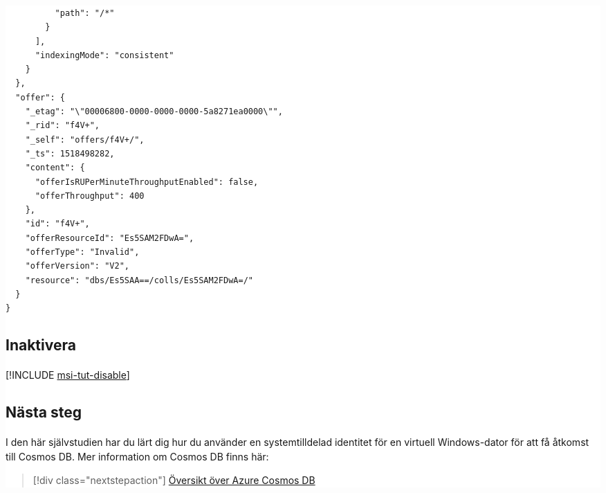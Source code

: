 ```output
          "path": "/*"
        }
      ],
      "indexingMode": "consistent"
    }
  },
  "offer": {
    "_etag": "\"00006800-0000-0000-0000-5a8271ea0000\"",
    "_rid": "f4V+",
    "_self": "offers/f4V+/",
    "_ts": 1518498282,
    "content": {
      "offerIsRUPerMinuteThroughputEnabled": false,
      "offerThroughput": 400
    },
    "id": "f4V+",
    "offerResourceId": "Es5SAM2FDwA=",
    "offerType": "Invalid",
    "offerVersion": "V2",
    "resource": "dbs/Es5SAA==/colls/Es5SAM2FDwA=/"
  }
}
```


## <a name="disable"></a>Inaktivera

[!INCLUDE [msi-tut-disable](../../../includes/active-directory-msi-tut-disable.md)]



## <a name="next-steps"></a>Nästa steg

I den här självstudien har du lärt dig hur du använder en systemtilldelad identitet för en virtuell Windows-dator för att få åtkomst till Cosmos DB.  Mer information om Cosmos DB finns här:

> [!div class="nextstepaction"]
>[Översikt över Azure Cosmos DB](../../cosmos-db/introduction.md)